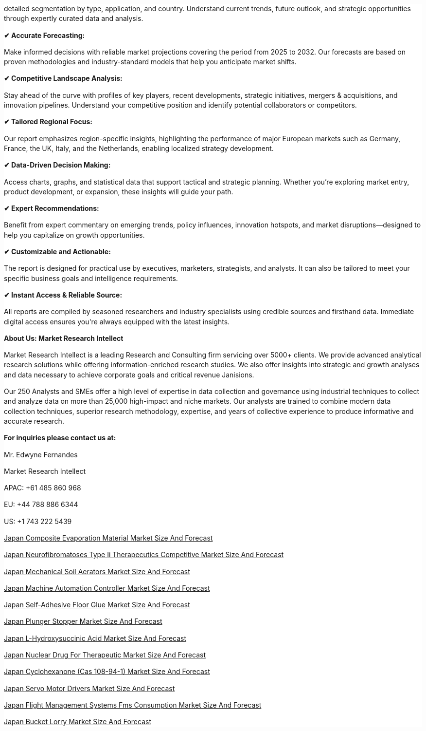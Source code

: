 detailed segmentation by type, application, and country. Understand current trends, future outlook, and strategic opportunities through expertly curated data and analysis.</p><p><strong>✔ Accurate Forecasting:</strong></p><p>Make informed decisions with reliable market projections covering the period from 2025 to 2032. Our forecasts are based on proven methodologies and industry-standard models that help you anticipate market shifts.</p><p><strong>✔ Competitive Landscape Analysis:</strong></p><p>Stay ahead of the curve with profiles of key players, recent developments, strategic initiatives, mergers &amp; acquisitions, and innovation pipelines. Understand your competitive position and identify potential collaborators or competitors.</p><p><strong>✔ Tailored Regional Focus:</strong></p><p>Our report emphasizes region-specific insights, highlighting the performance of major European markets such as Germany, France, the UK, Italy, and the Netherlands, enabling localized strategy development.</p><p><strong>✔ Data-Driven Decision Making:</strong></p><p>Access charts, graphs, and statistical data that support tactical and strategic planning. Whether you&rsquo;re exploring market entry, product development, or expansion, these insights will guide your path.</p><p><strong>✔ Expert Recommendations:</strong></p><p>Benefit from expert commentary on emerging trends, policy influences, innovation hotspots, and market disruptions&mdash;designed to help you capitalize on growth opportunities.</p><p><strong>✔ Customizable and Actionable:</strong></p><p>The report is designed for practical use by executives, marketers, strategists, and analysts. It can also be tailored to meet your specific business goals and intelligence requirements.</p><p><strong>✔ Instant Access &amp; Reliable Source:</strong></p><p>All reports are compiled by seasoned researchers and industry specialists using credible sources and firsthand data. Immediate digital access ensures you're always equipped with the latest insights.</p><p><strong><span class="font-[700]">About Us: Market Research Intellect</span></strong></p><p><span class="">Market Research Intellect is a leading Research and Consulting firm servicing over 5000+ clients. We provide advanced analytical research solutions while offering information-enriched research studies.&nbsp;</span>We also offer insights into strategic and growth analyses and data necessary to achieve corporate goals and critical revenue Janisions.</p><p><span class="">Our 250 Analysts and SMEs offer a high level of expertise in data collection and governance using industrial techniques to collect and analyze data on more than 25,000 high-impact and niche markets. Our analysts are trained to combine modern data collection techniques, superior research methodology, expertise, and years of collective experience to produce informative and accurate research.</span></p><p><strong>For inquiries please contact us at:</strong></p><p>Mr. Edwyne Fernandes</p><p>Market Research Intellect</p><p>APAC: +61 485 860 968</p><p>EU: +44 788 886 6344</p><p>US: +1 743 222 5439</p><p><a href="https://github.com/DipramanCMRI02/AIWith/blob/main/Composite-Evaporation-Material-Market/Composite-Evaporation-Material-Market.md">Japan Composite Evaporation Material Market Size And Forecast</a></p><p><a href="https://github.com/DipramanCMRI02/AIWith/blob/main/Neurofibromatoses-Type-Ii-Therapecutics-Competitive-Market/Neurofibromatoses-Type-Ii-Therapecutics-Competitive-Market.md">Japan Neurofibromatoses Type Ii Therapecutics Competitive Market Size And Forecast</a></p><p><a href="https://github.com/DipramanCMRI02/AIWith/blob/main/Mechanical-Soil-Aerators-Market/Mechanical-Soil-Aerators-Market.md">Japan Mechanical Soil Aerators Market Size And Forecast</a></p><p><a href="https://github.com/DipramanCMRI02/AIWith/blob/main/Machine-Automation-Controller-Market/Machine-Automation-Controller-Market.md">Japan Machine Automation Controller Market Size And Forecast</a></p><p><a href="https://github.com/DipramanCMRI02/AIWith/blob/main/Self-Adhesive-Floor-Glue-Market/Self-Adhesive-Floor-Glue-Market.md">Japan Self-Adhesive Floor Glue Market Size And Forecast</a></p><p><a href="https://github.com/DipramanCMRI02/AIWith/blob/main/Plunger-Stopper-Market/Plunger-Stopper-Market.md">Japan Plunger Stopper Market Size And Forecast</a></p><p><a href="https://github.com/DipramanCMRI02/AIWith/blob/main/L-Hydroxysuccinic-Acid-Market/L-Hydroxysuccinic-Acid-Market.md">Japan L-Hydroxysuccinic Acid Market Size And Forecast</a></p><p><a href="https://github.com/DipramanCMRI02/AIWith/blob/main/Nuclear-Drug-For-Therapeutic-Market/Nuclear-Drug-For-Therapeutic-Market.md">Japan Nuclear Drug For Therapeutic Market Size And Forecast</a></p><p><a href="https://github.com/DipramanCMRI02/AIWith/blob/main/Cyclohexanone-(Cas-108-94-1)-Market/Cyclohexanone-(Cas-108-94-1)-Market.md">Japan Cyclohexanone (Cas 108-94-1) Market Size And Forecast</a></p><p><a href="https://github.com/DipramanCMRI02/AIWith/blob/main/Servo-Motor-Drivers-Market/Servo-Motor-Drivers-Market.md">Japan Servo Motor Drivers Market Size And Forecast</a></p><p><a href="https://github.com/DipramanCMRI02/AIWith/blob/main/Flight-Management-Systems-Fms-Consumption-Market/Flight-Management-Systems-Fms-Consumption-Market.md">Japan Flight Management Systems Fms Consumption Market Size And Forecast</a></p><p><a href="https://github.com/DipramanCMRI02/AIWith/blob/main/Bucket-Lorry-Market/Bucket-Lorry-Market.md">Japan Bucket Lorry Market Size And Forecast</a></p>
